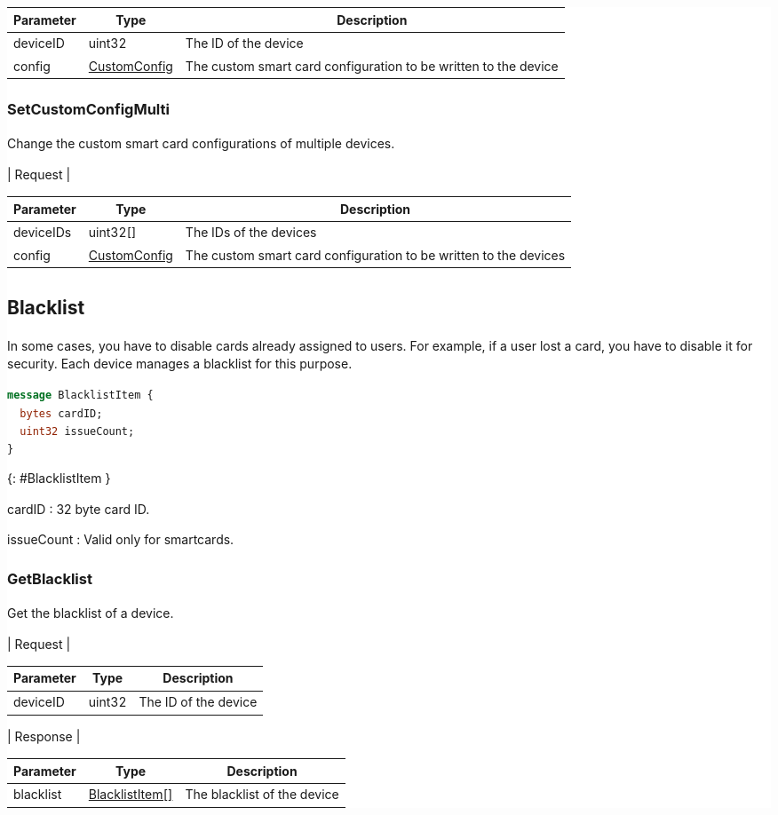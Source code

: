 | Parameter | Type | Description |
| --------- | ---- | ----------- |
| deviceID | uint32 | The ID of the device |
| config | [CustomConfig](#CustomConfig) | The custom smart card configuration to be written to the device |

### SetCustomConfigMulti

Change the custom smart card configurations of multiple devices.

| Request |

| Parameter | Type | Description |
| --------- | ---- | ----------- |
| deviceIDs | uint32[] | The IDs of the devices |
| config | [CustomConfig](#CustomConfig) | The custom smart card configuration to be written to the devices |

## Blacklist

In some cases, you have to disable cards already assigned to users. For example, if a user lost a card, you have to disable it for security. Each device manages a blacklist for this purpose.

```protobuf
message BlacklistItem {
  bytes cardID;
  uint32 issueCount;
}
```
{: #BlacklistItem }

cardID
: 32 byte card ID.

issueCount
: Valid only for smartcards.

### GetBlacklist

Get the blacklist of a device.

| Request |

| Parameter | Type | Description |
| --------- | ---- | ----------- |
| deviceID | uint32 | The ID of the device |

| Response |

| Parameter | Type | Description |
| --------- | ---- | ----------- |
| blacklist | [BlacklistItem[]](#BlacklistItem) | The blacklist of the device |
